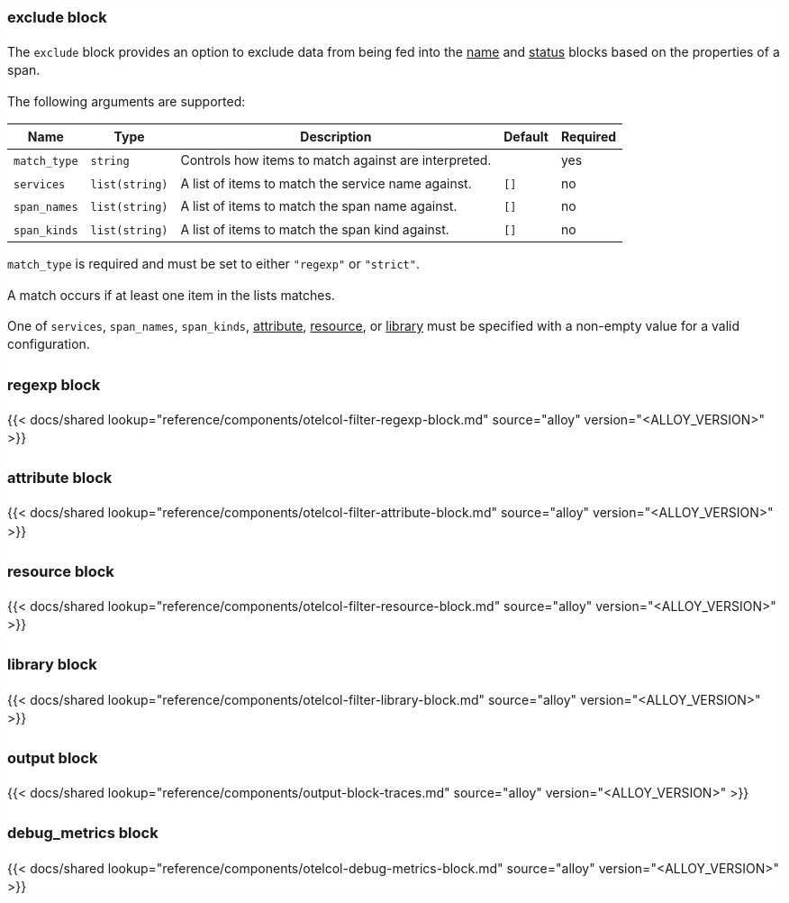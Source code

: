 ### exclude block

The `exclude` block provides an option to exclude data from being fed into the
[name][] and [status][] blocks based on the properties of a span.

The following arguments are supported:

Name         | Type           | Description                                          | Default | Required
-------------|----------------|------------------------------------------------------|---------|---------
`match_type` | `string`       | Controls how items to match against are interpreted. |         | yes
`services`   | `list(string)` | A list of items to match the service name against.   | `[]`    | no
`span_names` | `list(string)` | A list of items to match the span name against.      | `[]`    | no
`span_kinds` | `list(string)` | A list of items to match the span kind against.      | `[]`    | no

`match_type` is required and must be set to either `"regexp"` or `"strict"`.

A match occurs if at least one item in the lists matches.

One of `services`, `span_names`, `span_kinds`, [attribute][], [resource][], or [library][] must be specified
with a non-empty value for a valid configuration.

### regexp block

{{< docs/shared lookup="reference/components/otelcol-filter-regexp-block.md" source="alloy" version="<ALLOY_VERSION>" >}}

### attribute block

{{< docs/shared lookup="reference/components/otelcol-filter-attribute-block.md" source="alloy" version="<ALLOY_VERSION>" >}}

### resource block

{{< docs/shared lookup="reference/components/otelcol-filter-resource-block.md" source="alloy" version="<ALLOY_VERSION>" >}}

### library block

{{< docs/shared lookup="reference/components/otelcol-filter-library-block.md" source="alloy" version="<ALLOY_VERSION>" >}}

### output block

{{< docs/shared lookup="reference/components/output-block-traces.md" source="alloy" version="<ALLOY_VERSION>" >}}

### debug_metrics block

{{< docs/shared lookup="reference/components/otelcol-debug-metrics-block.md" source="alloy" version="<ALLOY_VERSION>" >}}


[name]: #name-block
[to-attributes]: #to-attributes-block
[status]: #status-block
[output]: #output-block
[include]: #include-block
[exclude]: #exclude-block
[regexp]: #regexp-block
[attribute]: #attribute-block
[resource]: #resource-block
[library]: #library-block
[debug_metrics]: #debug_metrics-block